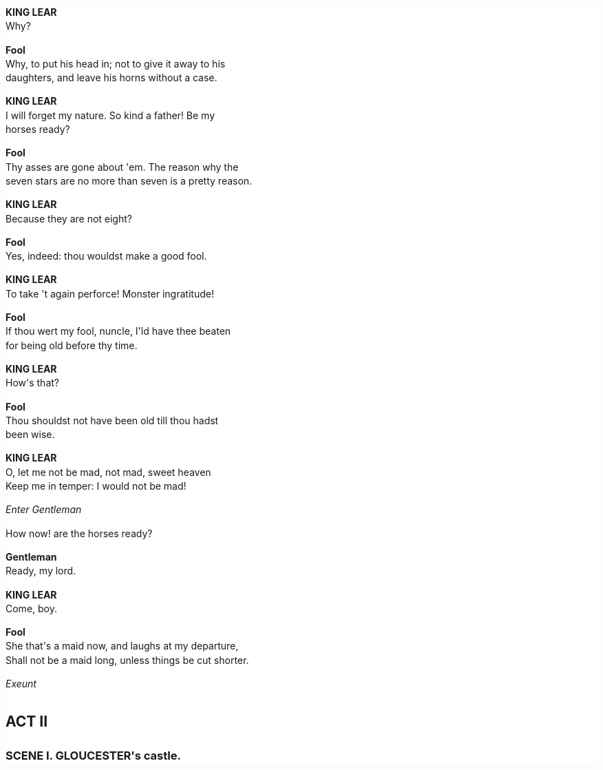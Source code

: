 **KING LEAR**  
Why?

**Fool**  
Why, to put his head in; not to give it away to his  
daughters, and leave his horns without a case.

**KING LEAR**  
I will forget my nature. So kind a father! Be my  
horses ready?

**Fool**  
Thy asses are gone about 'em. The reason why the  
seven stars are no more than seven is a pretty reason.

**KING LEAR**  
Because they are not eight?

**Fool**  
Yes, indeed: thou wouldst make a good fool.

**KING LEAR**  
To take 't again perforce! Monster ingratitude!

**Fool**  
If thou wert my fool, nuncle, I'ld have thee beaten  
for being old before thy time.

**KING LEAR**  
How's that?

**Fool**  
Thou shouldst not have been old till thou hadst  
been wise.

**KING LEAR**  
O, let me not be mad, not mad, sweet heaven  
Keep me in temper: I would not be mad!

_Enter Gentleman_

How now! are the horses ready?

**Gentleman**  
Ready, my lord.

**KING LEAR**  
Come, boy.

**Fool**  
She that's a maid now, and laughs at my departure,  
Shall not be a maid long, unless things be cut shorter.

_Exeunt_

## ACT II

### SCENE I. GLOUCESTER's castle.
